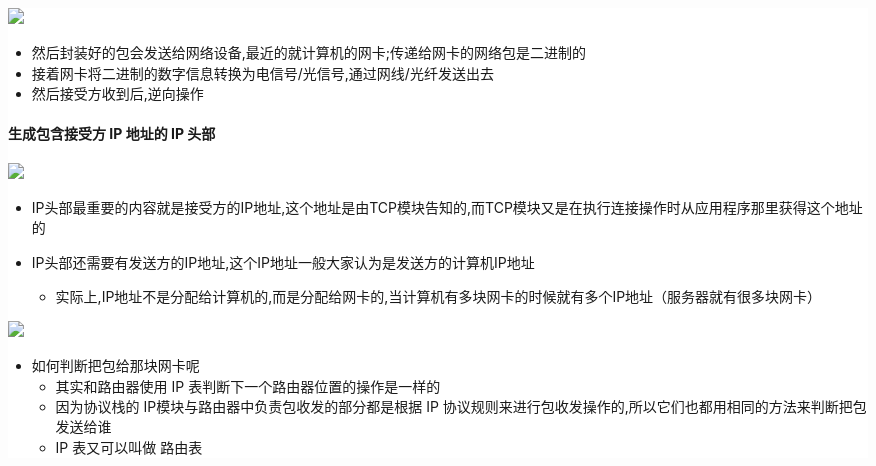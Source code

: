 ![](/images/HowNetworksWorks/50.png)

- 然后封装好的包会发送给网络设备,最近的就计算机的网卡;传递给网卡的网络包是二进制的
- 接着网卡将二进制的数字信息转换为电信号/光信号,通过网线/光纤发送出去
- 然后接受方收到后,逆向操作

#### 生成包含接受方 IP 地址的 IP 头部

![](/images/HowNetworksWorks/51.png)

- IP头部最重要的内容就是接受方的IP地址,这个地址是由TCP模块告知的,而TCP模块又是在执行连接操作时从应用程序那里获得这个地址的

- IP头部还需要有发送方的IP地址,这个IP地址一般大家认为是发送方的计算机IP地址
    - 实际上,IP地址不是分配给计算机的,而是分配给网卡的,当计算机有多块网卡的时候就有多个IP地址（服务器就有很多块网卡）

![](/images/HowNetworksWorks/52.png)

- 如何判断把包给那块网卡呢
    - 其实和路由器使用 IP 表判断下一个路由器位置的操作是一样的
    - 因为协议栈的 IP模块与路由器中负责包收发的部分都是根据 IP 协议规则来进行包收发操作的,所以它们也都用相同的方法来判断把包发送给谁
    - IP 表又可以叫做 路由表
